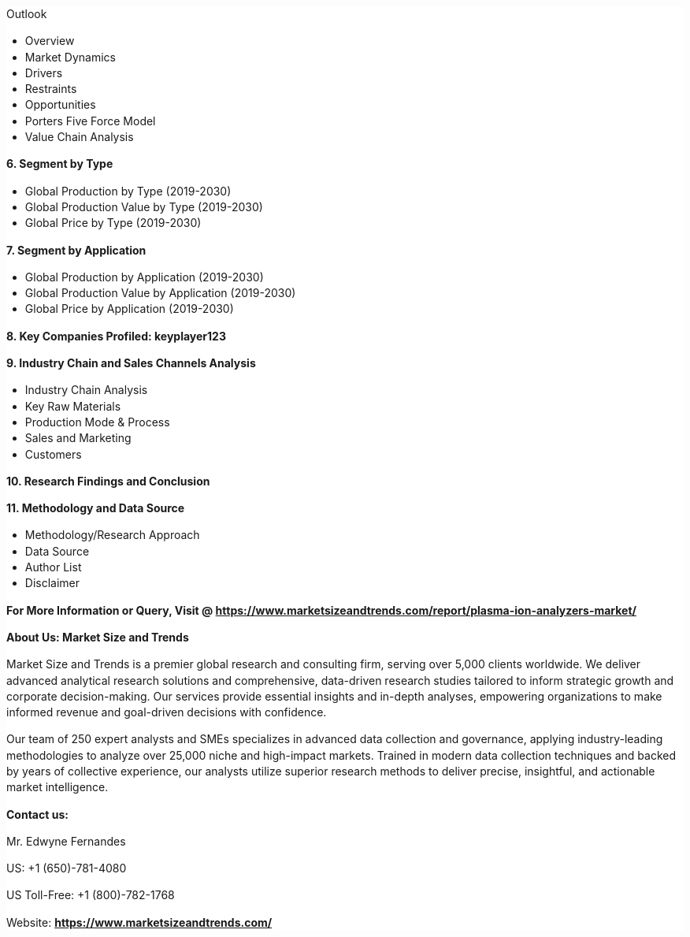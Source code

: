 Outlook</strong></p><ul><li>Overview</li><li>Market Dynamics</li><li>Drivers</li><li>Restraints</li><li>Opportunities</li><li>Porters Five Force Model</li><li>Value Chain Analysis&nbsp;</li></ul><p><strong>6. Segment by Type</strong></p><ul><li>Global Production by Type (2019-2030)</li><li>Global Production Value by Type (2019-2030)</li><li>Global Price by Type (2019-2030)</li></ul><p><strong>7. Segment by Application</strong></p><ul><li>Global Production by Application (2019-2030)</li><li>Global Production Value by Application (2019-2030)</li><li>Global Price by Application (2019-2030)</li></ul><p><strong>8. Key Companies Profiled: keyplayer123</strong></p><p><strong>9. Industry Chain and Sales Channels Analysis</strong></p><ul><li>Industry Chain Analysis</li><li>Key Raw Materials</li><li>Production Mode &amp; Process</li><li>Sales and Marketing</li><li>Customers</li></ul><p><strong>10. Research Findings and Conclusion</strong></p><p><strong>11. Methodology and Data Source</strong></p><ul><li>Methodology/Research Approach</li><li>Data Source</li><li>Author List</li><li>Disclaimer</li></ul></p><p><strong>For More Information or Query, Visit @ <a href="https://www.marketsizeandtrends.com/report/plasma-ion-analyzers-market/">https://www.marketsizeandtrends.com/report/plasma-ion-analyzers-market/</a></strong></p><p><strong>About Us: Market Size and Trends</strong></p><p>Market Size and Trends is a premier global research and consulting firm, serving over 5,000 clients worldwide. We deliver advanced analytical research solutions and comprehensive, data-driven research studies tailored to inform strategic growth and corporate decision-making. Our services provide essential insights and in-depth analyses, empowering organizations to make informed revenue and goal-driven decisions with confidence.</p><p>Our team of 250 expert analysts and SMEs specializes in advanced data collection and governance, applying industry-leading methodologies to analyze over 25,000 niche and high-impact markets. Trained in modern data collection techniques and backed by years of collective experience, our analysts utilize superior research methods to deliver precise, insightful, and actionable market intelligence.</p><p><strong>Contact us:</strong></p><p>Mr. Edwyne Fernandes</p><p>US: +1 (650)-781-4080</p><p>US Toll-Free: +1 (800)-782-1768</p><p>Website: <strong><a href="https://www.marketsizeandtrends.com/">https://www.marketsizeandtrends.com/</a></strong></p>

